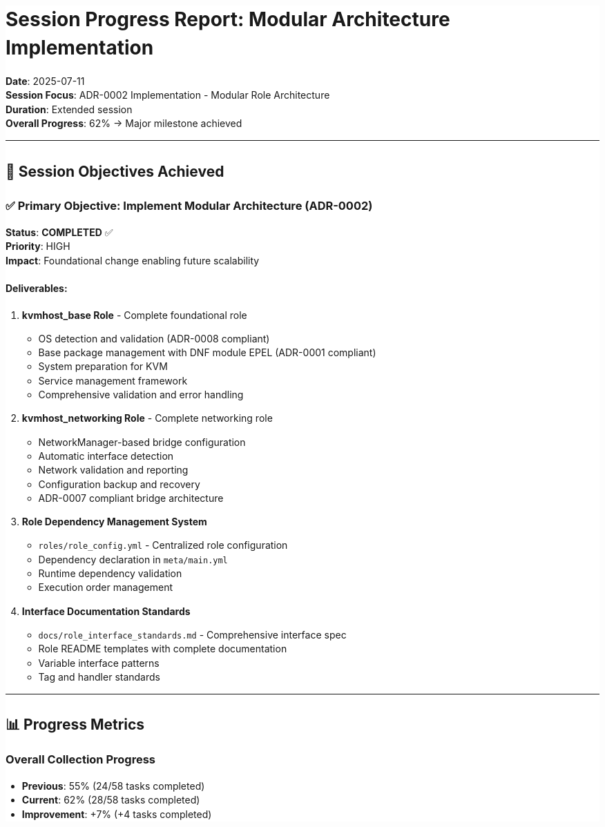 # Session Progress Report: Modular Architecture Implementation

**Date**: 2025-07-11  
**Session Focus**: ADR-0002 Implementation - Modular Role Architecture  
**Duration**: Extended session  
**Overall Progress**: 62% → Major milestone achieved

---

## 🎯 Session Objectives Achieved

### ✅ Primary Objective: Implement Modular Architecture (ADR-0002)

**Status**: **COMPLETED** ✅  
**Priority**: HIGH  
**Impact**: Foundational change enabling future scalability

#### Deliverables:

1. **kvmhost_base Role** - Complete foundational role
   - OS detection and validation (ADR-0008 compliant)
   - Base package management with DNF module EPEL (ADR-0001 compliant)  
   - System preparation for KVM
   - Service management framework
   - Comprehensive validation and error handling

2. **kvmhost_networking Role** - Complete networking role
   - NetworkManager-based bridge configuration
   - Automatic interface detection
   - Network validation and reporting
   - Configuration backup and recovery
   - ADR-0007 compliant bridge architecture

3. **Role Dependency Management System**
   - `roles/role_config.yml` - Centralized role configuration
   - Dependency declaration in `meta/main.yml`
   - Runtime dependency validation
   - Execution order management

4. **Interface Documentation Standards**
   - `docs/role_interface_standards.md` - Comprehensive interface spec
   - Role README templates with complete documentation
   - Variable interface patterns
   - Tag and handler standards

---

## 📊 Progress Metrics

### Overall Collection Progress
- **Previous**: 55% (24/58 tasks completed)
- **Current**: 62% (28/58 tasks completed)
- **Improvement**: +7% (+4 tasks completed)

